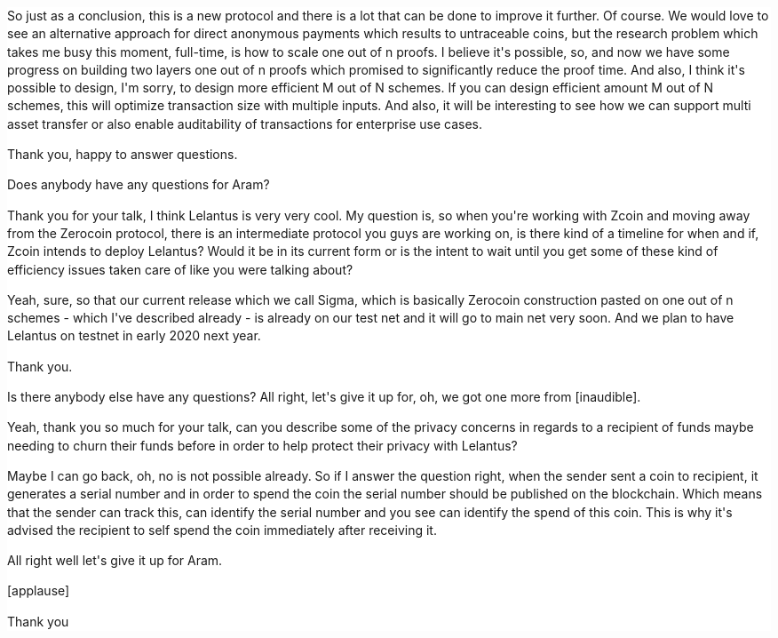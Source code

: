 So just as a conclusion, this is a new protocol and there is a lot that can be done to improve it further. Of course. We would love to see an alternative approach for direct anonymous payments which results to untraceable coins, but the research problem which takes me busy this moment, full-time, is how to scale one out of n proofs. I believe it's possible, so, and now we have some progress on building two layers one out of n proofs which promised to significantly reduce the proof time. And also, I think it's possible to design, I'm sorry, to design more efficient M out of N schemes. If you can design efficient amount M out of N schemes, this will optimize transaction size with multiple inputs. And also, it will be interesting to see how we can support multi asset transfer or also enable auditability of transactions for enterprise use cases.

Thank you, happy to answer questions.

Does anybody have any questions for Aram?

Thank you for your talk, I think Lelantus is very very cool. My question is, so when you're working with Zcoin and moving away from the Zerocoin protocol, there is an intermediate protocol you guys are working on, is there kind of a timeline for when and if, Zcoin intends to deploy Lelantus? Would it be in its current form or is the intent to wait until you get some of these kind of efficiency issues taken care of like you were talking about?

Yeah, sure, so that our current release which we call Sigma, which is basically Zerocoin construction pasted on one out of n schemes - which I've described already - is already on our test net and it will go to main net very soon. And we plan to have Lelantus on testnet in early 2020 next year.

Thank you.

Is there anybody else have any questions? All right, let's give it up for, oh, we got one more from [inaudible].

Yeah, thank you so much for your talk, can you describe some of the privacy concerns in regards to a recipient of funds maybe needing to churn their funds before in order to help protect their privacy with Lelantus?

Maybe I can go back, oh, no is not possible already. So if I answer the question right, when the sender sent a coin to recipient, it generates a serial number and in order to spend the coin the serial number should be published on the blockchain. Which means that the sender can track this, can identify the serial number and you see can identify the spend of this coin. This is why it's advised the recipient to self spend the coin immediately after receiving it.

All right well let's give it up for Aram.

[applause]

Thank you

